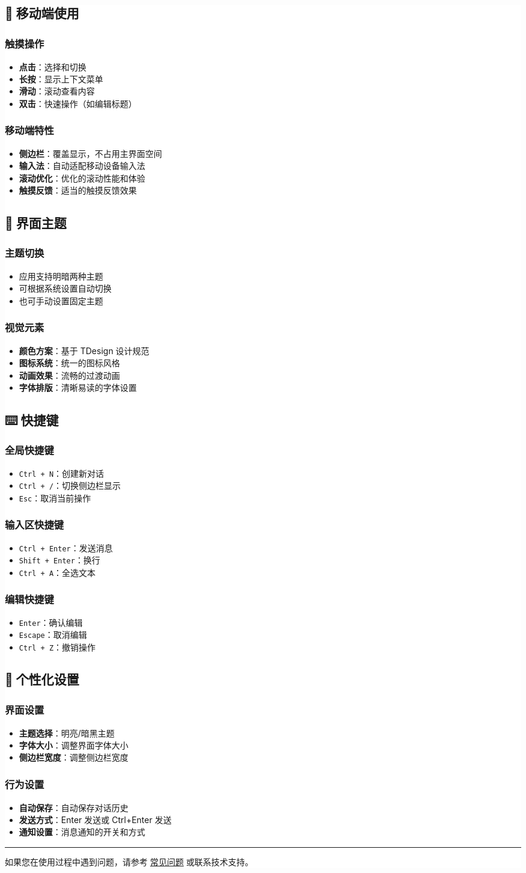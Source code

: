 ## 📱 移动端使用

### 触摸操作
- **点击**：选择和切换
- **长按**：显示上下文菜单
- **滑动**：滚动查看内容
- **双击**：快速操作（如编辑标题）

### 移动端特性
- **侧边栏**：覆盖显示，不占用主界面空间
- **输入法**：自动适配移动设备输入法
- **滚动优化**：优化的滚动性能和体验
- **触摸反馈**：适当的触摸反馈效果

## 🎨 界面主题

### 主题切换
- 应用支持明暗两种主题
- 可根据系统设置自动切换
- 也可手动设置固定主题

### 视觉元素
- **颜色方案**：基于 TDesign 设计规范
- **图标系统**：统一的图标风格
- **动画效果**：流畅的过渡动画
- **字体排版**：清晰易读的字体设置

## ⌨️ 快捷键

### 全局快捷键
- `Ctrl + N`：创建新对话
- `Ctrl + /`：切换侧边栏显示
- `Esc`：取消当前操作

### 输入区快捷键
- `Ctrl + Enter`：发送消息
- `Shift + Enter`：换行
- `Ctrl + A`：全选文本

### 编辑快捷键
- `Enter`：确认编辑
- `Escape`：取消编辑
- `Ctrl + Z`：撤销操作

## 🔧 个性化设置

### 界面设置
- **主题选择**：明亮/暗黑主题
- **字体大小**：调整界面字体大小
- **侧边栏宽度**：调整侧边栏宽度

### 行为设置
- **自动保存**：自动保存对话历史
- **发送方式**：Enter 发送或 Ctrl+Enter 发送
- **通知设置**：消息通知的开关和方式

---

如果您在使用过程中遇到问题，请参考 [常见问题](./faq.md) 或联系技术支持。